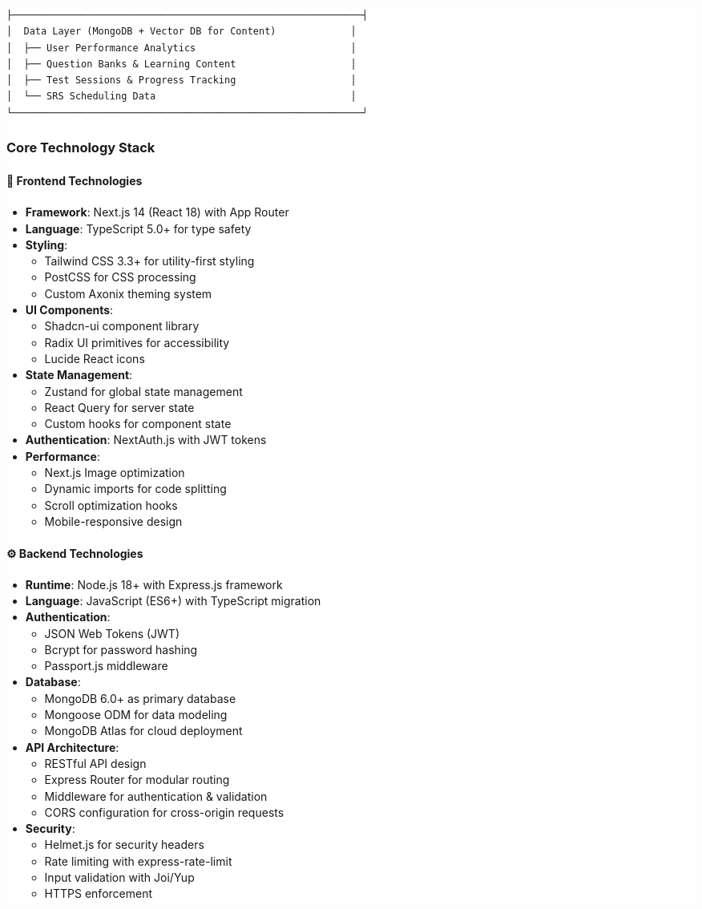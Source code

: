 ```
├─────────────────────────────────────────────────────────────┤
│  Data Layer (MongoDB + Vector DB for Content)             │
│  ├── User Performance Analytics                           │
│  ├── Question Banks & Learning Content                    │
│  ├── Test Sessions & Progress Tracking                    │
│  └── SRS Scheduling Data                                  │
└─────────────────────────────────────────────────────────────┘
```

### **Core Technology Stack**

#### **🎨 Frontend Technologies**
- **Framework**: Next.js 14 (React 18) with App Router
- **Language**: TypeScript 5.0+ for type safety
- **Styling**: 
  - Tailwind CSS 3.3+ for utility-first styling
  - PostCSS for CSS processing
  - Custom Axonix theming system
- **UI Components**: 
  - Shadcn-ui component library
  - Radix UI primitives for accessibility
  - Lucide React icons
- **State Management**:
  - Zustand for global state management
  - React Query for server state
  - Custom hooks for component state
- **Authentication**: NextAuth.js with JWT tokens
- **Performance**:
  - Next.js Image optimization
  - Dynamic imports for code splitting
  - Scroll optimization hooks
  - Mobile-responsive design

#### **⚙️ Backend Technologies**
- **Runtime**: Node.js 18+ with Express.js framework
- **Language**: JavaScript (ES6+) with TypeScript migration
- **Authentication**: 
  - JSON Web Tokens (JWT)
  - Bcrypt for password hashing
  - Passport.js middleware
- **Database**: 
  - MongoDB 6.0+ as primary database
  - Mongoose ODM for data modeling
  - MongoDB Atlas for cloud deployment
- **API Architecture**:
  - RESTful API design
  - Express Router for modular routing
  - Middleware for authentication & validation
  - CORS configuration for cross-origin requests
- **Security**:
  - Helmet.js for security headers
  - Rate limiting with express-rate-limit
  - Input validation with Joi/Yup
  - HTTPS enforcement
